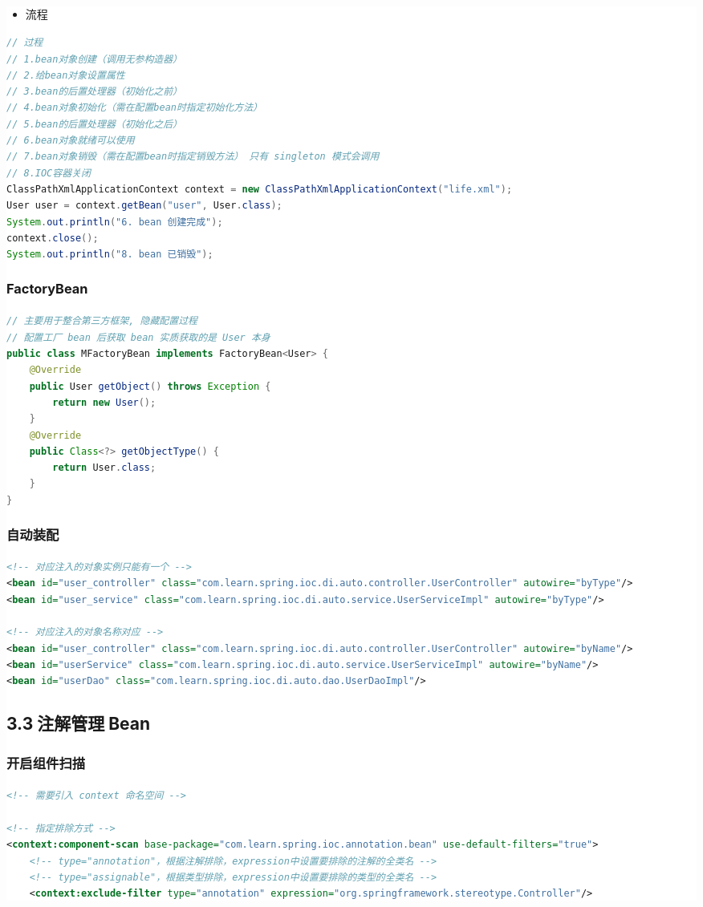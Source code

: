 - 流程
```java
// 过程
// 1.bean对象创建（调用无参构造器）
// 2.给bean对象设置属性
// 3.bean的后置处理器（初始化之前）
// 4.bean对象初始化（需在配置bean时指定初始化方法）
// 5.bean的后置处理器（初始化之后）
// 6.bean对象就绪可以使用
// 7.bean对象销毁（需在配置bean时指定销毁方法） 只有 singleton 模式会调用
// 8.IOC容器关闭
ClassPathXmlApplicationContext context = new ClassPathXmlApplicationContext("life.xml");
User user = context.getBean("user", User.class);
System.out.println("6. bean 创建完成");
context.close();
System.out.println("8. bean 已销毁");
```

### FactoryBean
```java
// 主要用于整合第三方框架, 隐藏配置过程
// 配置工厂 bean 后获取 bean 实质获取的是 User 本身
public class MFactoryBean implements FactoryBean<User> {
    @Override
    public User getObject() throws Exception {
        return new User();
    }
    @Override
    public Class<?> getObjectType() {
        return User.class;
    }
}
```

### 自动装配
```xml
<!-- 对应注入的对象实例只能有一个 -->
<bean id="user_controller" class="com.learn.spring.ioc.di.auto.controller.UserController" autowire="byType"/>
<bean id="user_service" class="com.learn.spring.ioc.di.auto.service.UserServiceImpl" autowire="byType"/>

<!-- 对应注入的对象名称对应 -->
<bean id="user_controller" class="com.learn.spring.ioc.di.auto.controller.UserController" autowire="byName"/>
<bean id="userService" class="com.learn.spring.ioc.di.auto.service.UserServiceImpl" autowire="byName"/>
<bean id="userDao" class="com.learn.spring.ioc.di.auto.dao.UserDaoImpl"/>
```

## 3.3 注解管理 Bean
### 开启组件扫描
```xml
<!-- 需要引入 context 命名空间 -->

<!-- 指定排除方式 -->
<context:component-scan base-package="com.learn.spring.ioc.annotation.bean" use-default-filters="true">
    <!-- type="annotation"，根据注解排除，expression中设置要排除的注解的全类名 -->
    <!-- type="assignable"，根据类型排除，expression中设置要排除的类型的全类名 -->
    <context:exclude-filter type="annotation" expression="org.springframework.stereotype.Controller"/>
```